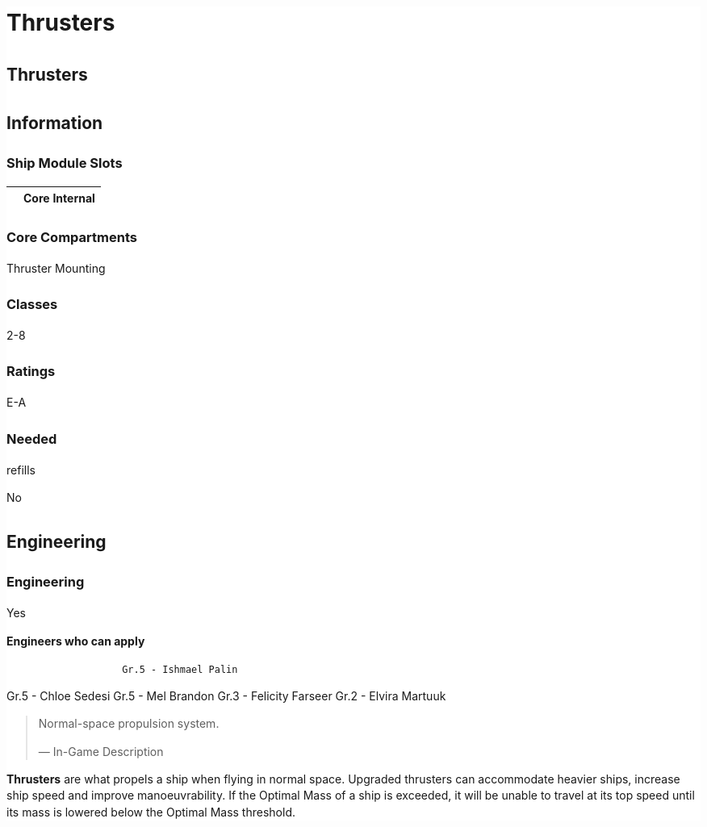 # Thrusters
## **Thrusters**

		

## Information

### Ship Module Slots
|  | Core Internal |
| --- | --- |

### Core Compartments

Thruster Mounting

### Classes

2-8

### Ratings

E-A

### Needed
refills

No

## Engineering

###  Engineering

Yes

**Engineers who can apply**

						Gr.5 - Ishmael Palin
Gr.5 - Chloe Sedesi
Gr.5 - Mel Brandon
Gr.3 - Felicity Farseer
Gr.2 - Elvira Martuuk

> 
> 
> Normal-space propulsion system.
> 
> 
> — In-Game Description
> 

**Thrusters** are what propels a ship when flying in normal space. Upgraded thrusters can accommodate heavier ships, increase ship speed and improve manoeuvrability. If the Optimal Mass of a ship is exceeded, it will be unable to travel at its top speed until its mass is lowered below the Optimal Mass threshold.
